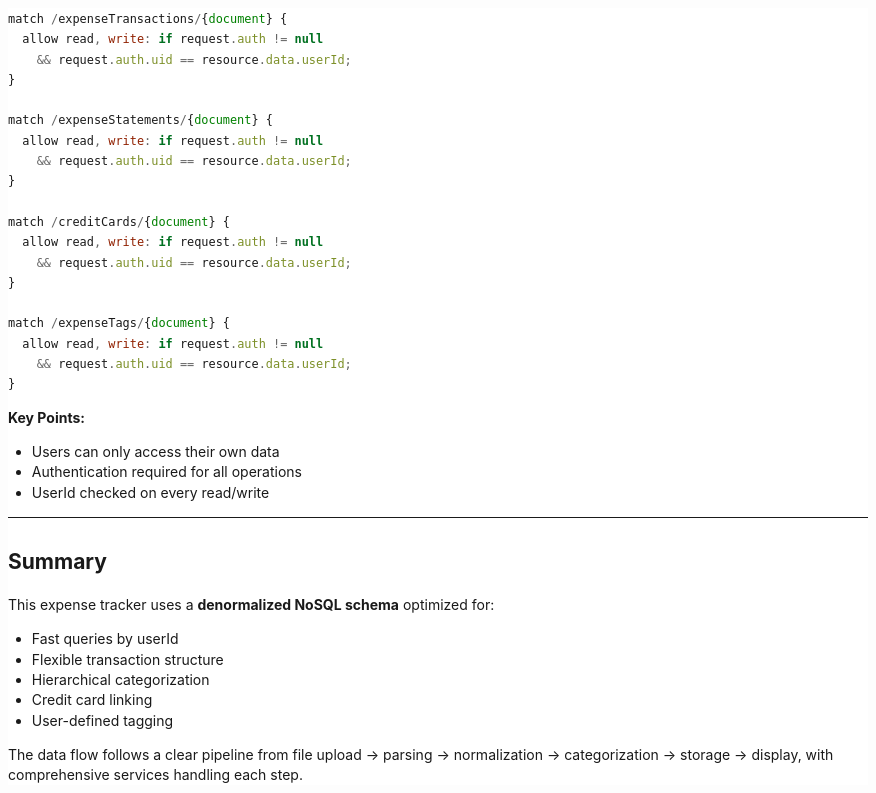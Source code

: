 ```javascript
match /expenseTransactions/{document} {
  allow read, write: if request.auth != null 
    && request.auth.uid == resource.data.userId;
}

match /expenseStatements/{document} {
  allow read, write: if request.auth != null 
    && request.auth.uid == resource.data.userId;
}

match /creditCards/{document} {
  allow read, write: if request.auth != null 
    && request.auth.uid == resource.data.userId;
}

match /expenseTags/{document} {
  allow read, write: if request.auth != null 
    && request.auth.uid == resource.data.userId;
}
```

**Key Points:**
- Users can only access their own data
- Authentication required for all operations
- UserId checked on every read/write

---

## Summary

This expense tracker uses a **denormalized NoSQL schema** optimized for:
- Fast queries by userId
- Flexible transaction structure
- Hierarchical categorization
- Credit card linking
- User-defined tagging

The data flow follows a clear pipeline from file upload → parsing → normalization → categorization → storage → display, with comprehensive services handling each step.

